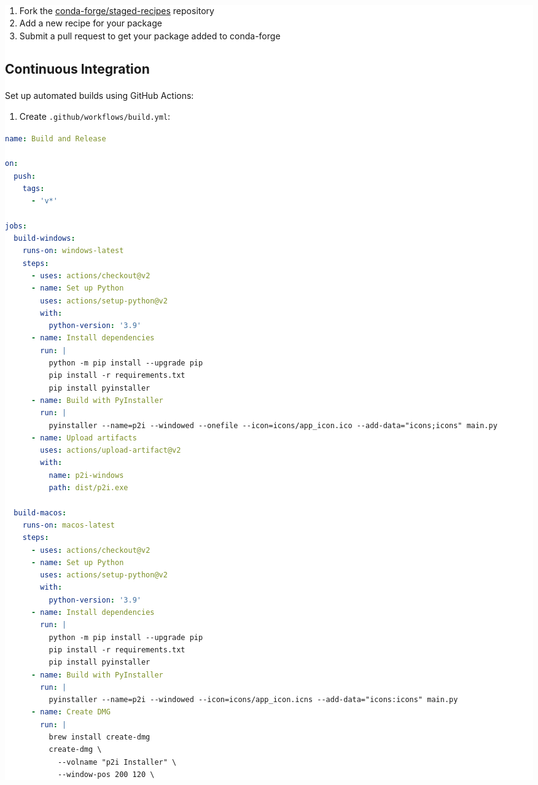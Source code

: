 1. Fork the [conda-forge/staged-recipes](https://github.com/conda-forge/staged-recipes) repository
2. Add a new recipe for your package
3. Submit a pull request to get your package added to conda-forge

## Continuous Integration

Set up automated builds using GitHub Actions:

1. Create `.github/workflows/build.yml`:
```yaml
name: Build and Release

on:
  push:
    tags:
      - 'v*'

jobs:
  build-windows:
    runs-on: windows-latest
    steps:
      - uses: actions/checkout@v2
      - name: Set up Python
        uses: actions/setup-python@v2
        with:
          python-version: '3.9'
      - name: Install dependencies
        run: |
          python -m pip install --upgrade pip
          pip install -r requirements.txt
          pip install pyinstaller
      - name: Build with PyInstaller
        run: |
          pyinstaller --name=p2i --windowed --onefile --icon=icons/app_icon.ico --add-data="icons;icons" main.py
      - name: Upload artifacts
        uses: actions/upload-artifact@v2
        with:
          name: p2i-windows
          path: dist/p2i.exe

  build-macos:
    runs-on: macos-latest
    steps:
      - uses: actions/checkout@v2
      - name: Set up Python
        uses: actions/setup-python@v2
        with:
          python-version: '3.9'
      - name: Install dependencies
        run: |
          python -m pip install --upgrade pip
          pip install -r requirements.txt
          pip install pyinstaller
      - name: Build with PyInstaller
        run: |
          pyinstaller --name=p2i --windowed --icon=icons/app_icon.icns --add-data="icons:icons" main.py
      - name: Create DMG
        run: |
          brew install create-dmg
          create-dmg \
            --volname "p2i Installer" \
            --window-pos 200 120 \
```